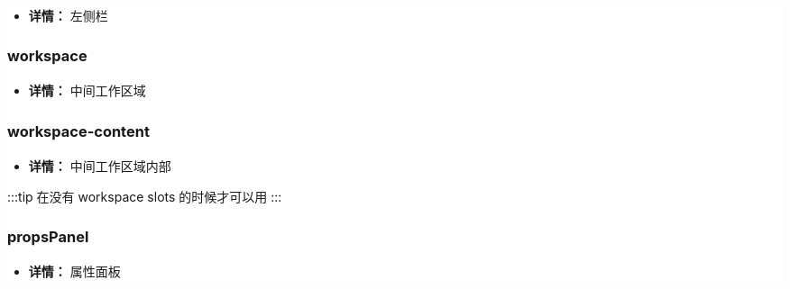 - **详情：** 左侧栏

### workspace

- **详情：** 中间工作区域

### workspace-content

- **详情：** 中间工作区域内部
  
:::tip
在没有 workspace slots 的时候才可以用
:::

### propsPanel

- **详情：** 属性面板
